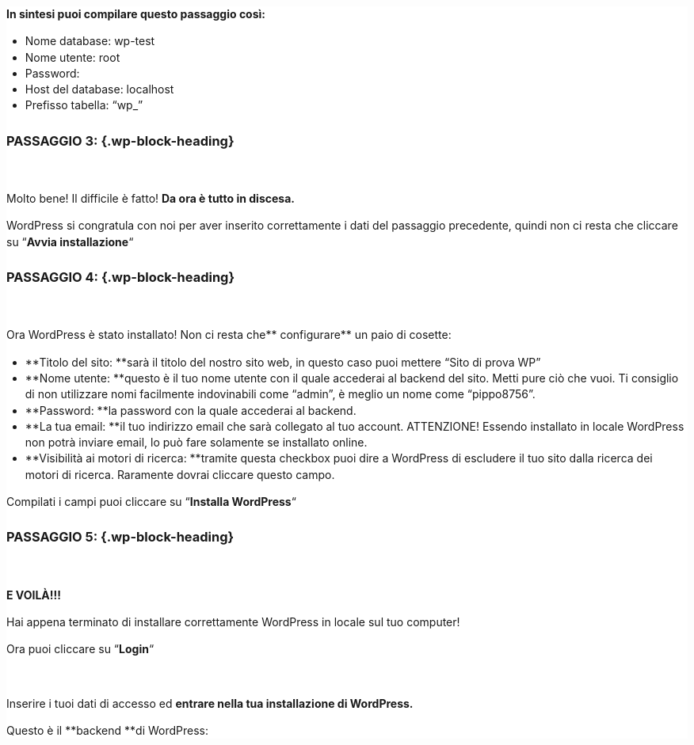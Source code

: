 **In sintesi puoi compilare questo passaggio così:**

  * Nome database: wp-test
  * Nome utente: root
  * Password:
  * Host del database: localhost
  * Prefisso tabella: “wp_”

### PASSAGGIO 3: {.wp-block-heading}<figure class="wp-block-image size-full">

<img decoding="async" src="https://albertoreineri.it/wp-content/uploads/2022/03/image-9-1024x499-1.png" alt="" class="wp-image-405" /> </figure>

Molto bene! Il difficile è fatto!&nbsp;**Da ora è tutto in discesa.**

WordPress si congratula con noi per aver inserito correttamente i dati del passaggio precedente, quindi non ci resta che cliccare su “**Avvia installazione**“

### PASSAGGIO 4: {.wp-block-heading}<figure class="wp-block-image size-full">

<img decoding="async" src="https://albertoreineri.it/wp-content/uploads/2022/03/image-11.png" alt="" class="wp-image-406" /> </figure>

Ora WordPress è stato installato! Non ci resta che**&nbsp;configurare**&nbsp;un paio di cosette:

  * **Titolo del sito:&nbsp;**sarà il titolo del nostro sito web, in questo caso puoi mettere “Sito di prova WP”
  * **Nome utente:&nbsp;**questo è il tuo nome utente con il quale accederai al backend del sito. Metti pure ciò che vuoi. Ti consiglio di non utilizzare nomi facilmente indovinabili come “admin”, è meglio un nome come “pippo8756”.
  * **Password:&nbsp;**la password con la quale accederai al backend.
  * **La tua email:&nbsp;**il tuo indirizzo email che sarà collegato al tuo account. ATTENZIONE! Essendo installato in locale WordPress non potrà inviare email, lo può fare solamente se installato online.
  * **Visibilità ai motori di ricerca:&nbsp;**tramite questa checkbox puoi dire a WordPress di escludere il tuo sito dalla ricerca dei motori di ricerca. Raramente dovrai cliccare questo campo.

Compilati i campi puoi cliccare su “**Installa WordPress**“

### PASSAGGIO 5: {.wp-block-heading}<figure class="wp-block-image size-full">

<img decoding="async" src="https://albertoreineri.it/wp-content/uploads/2022/03/image-12-1024x591-1.png" alt="" class="wp-image-407" /> </figure>

**E VOILÀ!!!**

Hai appena terminato di installare correttamente WordPress in locale sul tuo computer!

Ora puoi cliccare su “**Login**“<figure class="wp-block-image size-full">

<img decoding="async" src="https://albertoreineri.it/wp-content/uploads/2022/03/image-13-2.png" alt="" class="wp-image-408" /> </figure>

Inserire i tuoi dati di accesso ed&nbsp;**entrare nella tua installazione di WordPress.**

Questo è il&nbsp;**backend&nbsp;**di WordPress:<figure class="wp-block-image size-full">
